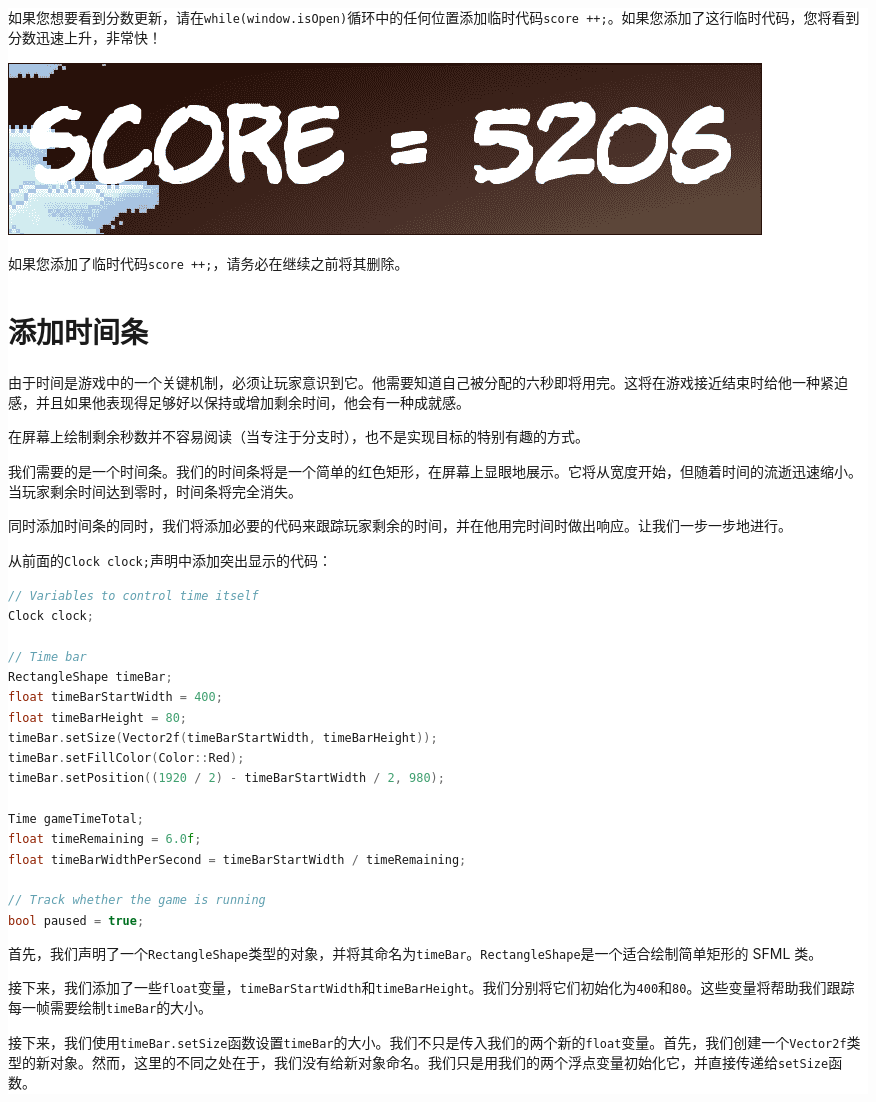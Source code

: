 如果您想要看到分数更新，请在`while(window.isOpen)`循环中的任何位置添加临时代码`score ++;`。如果您添加了这行临时代码，您将看到分数迅速上升，非常快！

![添加得分和消息](img/image_03_002.jpg)

如果您添加了临时代码`score ++;`，请务必在继续之前将其删除。

# 添加时间条

由于时间是游戏中的一个关键机制，必须让玩家意识到它。他需要知道自己被分配的六秒即将用完。这将在游戏接近结束时给他一种紧迫感，并且如果他表现得足够好以保持或增加剩余时间，他会有一种成就感。

在屏幕上绘制剩余秒数并不容易阅读（当专注于分支时），也不是实现目标的特别有趣的方式。

我们需要的是一个时间条。我们的时间条将是一个简单的红色矩形，在屏幕上显眼地展示。它将从宽度开始，但随着时间的流逝迅速缩小。当玩家剩余时间达到零时，时间条将完全消失。

同时添加时间条的同时，我们将添加必要的代码来跟踪玩家剩余的时间，并在他用完时间时做出响应。让我们一步一步地进行。

从前面的`Clock clock;`声明中添加突出显示的代码：

```cpp
// Variables to control time itself 
Clock clock; 

// Time bar
RectangleShape timeBar;
float timeBarStartWidth = 400;
float timeBarHeight = 80;
timeBar.setSize(Vector2f(timeBarStartWidth, timeBarHeight));
timeBar.setFillColor(Color::Red);
timeBar.setPosition((1920 / 2) - timeBarStartWidth / 2, 980);

Time gameTimeTotal;
float timeRemaining = 6.0f;
float timeBarWidthPerSecond = timeBarStartWidth / timeRemaining; 

// Track whether the game is running 
bool paused = true; 

```

首先，我们声明了一个`RectangleShape`类型的对象，并将其命名为`timeBar`。`RectangleShape`是一个适合绘制简单矩形的 SFML 类。

接下来，我们添加了一些`float`变量，`timeBarStartWidth`和`timeBarHeight`。我们分别将它们初始化为`400`和`80`。这些变量将帮助我们跟踪每一帧需要绘制`timeBar`的大小。

接下来，我们使用`timeBar.setSize`函数设置`timeBar`的大小。我们不只是传入我们的两个新的`float`变量。首先，我们创建一个`Vector2f`类型的新对象。然而，这里的不同之处在于，我们没有给新对象命名。我们只是用我们的两个浮点变量初始化它，并直接传递给`setSize`函数。
